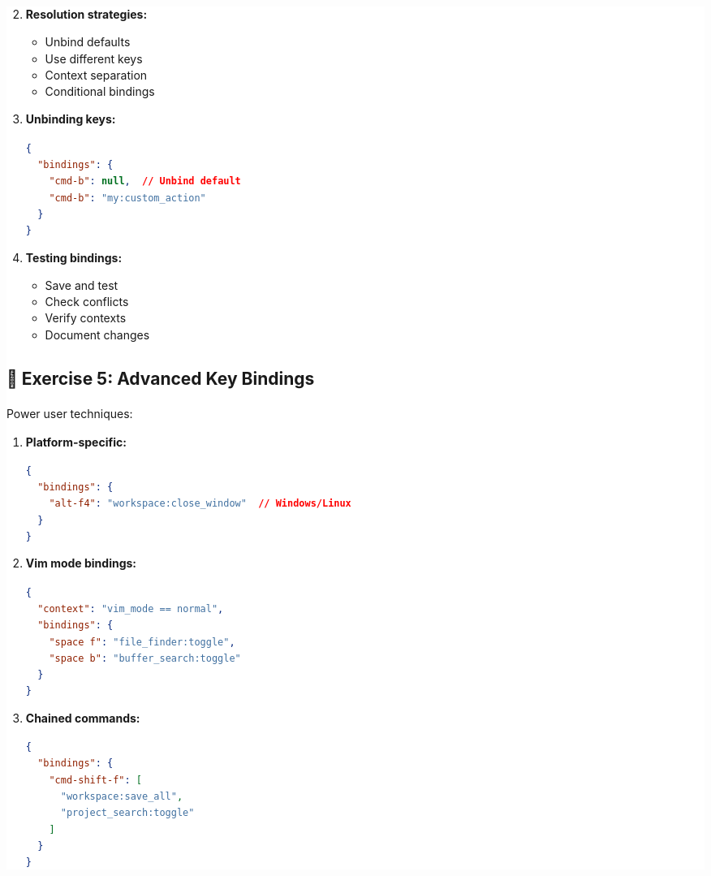 2. **Resolution strategies:**
   - Unbind defaults
   - Use different keys
   - Context separation
   - Conditional bindings

3. **Unbinding keys:**
   ```json
   {
     "bindings": {
       "cmd-b": null,  // Unbind default
       "cmd-b": "my:custom_action"
     }
   }
   ```

4. **Testing bindings:**
   - Save and test
   - Check conflicts
   - Verify contexts
   - Document changes

## 🏃 Exercise 5: Advanced Key Bindings

Power user techniques:

1. **Platform-specific:**
   ```json
   {
     "bindings": {
       "alt-f4": "workspace:close_window"  // Windows/Linux
     }
   }
   ```

2. **Vim mode bindings:**
   ```json
   {
     "context": "vim_mode == normal",
     "bindings": {
       "space f": "file_finder:toggle",
       "space b": "buffer_search:toggle"
     }
   }
   ```

3. **Chained commands:**
   ```json
   {
     "bindings": {
       "cmd-shift-f": [
         "workspace:save_all",
         "project_search:toggle"
       ]
     }
   }
   ```
